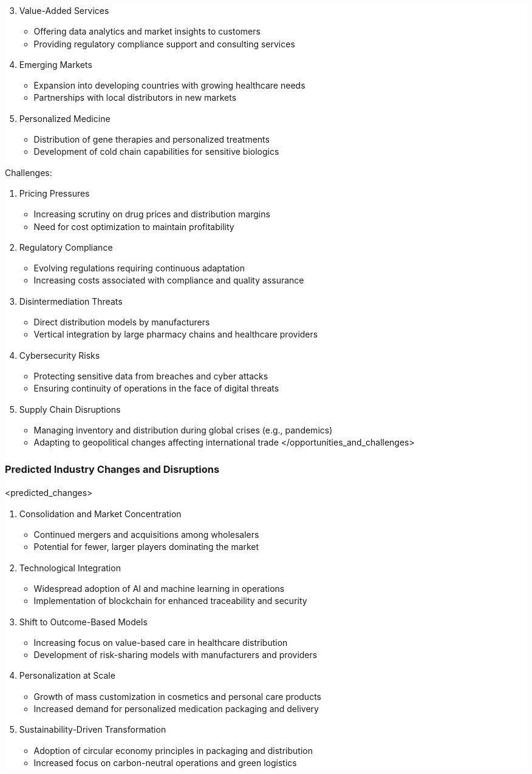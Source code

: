 3. Value-Added Services
   - Offering data analytics and market insights to customers
   - Providing regulatory compliance support and consulting services

4. Emerging Markets
   - Expansion into developing countries with growing healthcare needs
   - Partnerships with local distributors in new markets

5. Personalized Medicine
   - Distribution of gene therapies and personalized treatments
   - Development of cold chain capabilities for sensitive biologics

Challenges:
1. Pricing Pressures
   - Increasing scrutiny on drug prices and distribution margins
   - Need for cost optimization to maintain profitability

2. Regulatory Compliance
   - Evolving regulations requiring continuous adaptation
   - Increasing costs associated with compliance and quality assurance

3. Disintermediation Threats
   - Direct distribution models by manufacturers
   - Vertical integration by large pharmacy chains and healthcare providers

4. Cybersecurity Risks
   - Protecting sensitive data from breaches and cyber attacks
   - Ensuring continuity of operations in the face of digital threats

5. Supply Chain Disruptions
   - Managing inventory and distribution during global crises (e.g., pandemics)
   - Adapting to geopolitical changes affecting international trade
</opportunities_and_challenges>

### Predicted Industry Changes and Disruptions

<predicted_changes>
1. Consolidation and Market Concentration
   - Continued mergers and acquisitions among wholesalers
   - Potential for fewer, larger players dominating the market

2. Technological Integration
   - Widespread adoption of AI and machine learning in operations
   - Implementation of blockchain for enhanced traceability and security

3. Shift to Outcome-Based Models
   - Increasing focus on value-based care in healthcare distribution
   - Development of risk-sharing models with manufacturers and providers

4. Personalization at Scale
   - Growth of mass customization in cosmetics and personal care products
   - Increased demand for personalized medication packaging and delivery

5. Sustainability-Driven Transformation
   - Adoption of circular economy principles in packaging and distribution
   - Increased focus on carbon-neutral operations and green logistics
